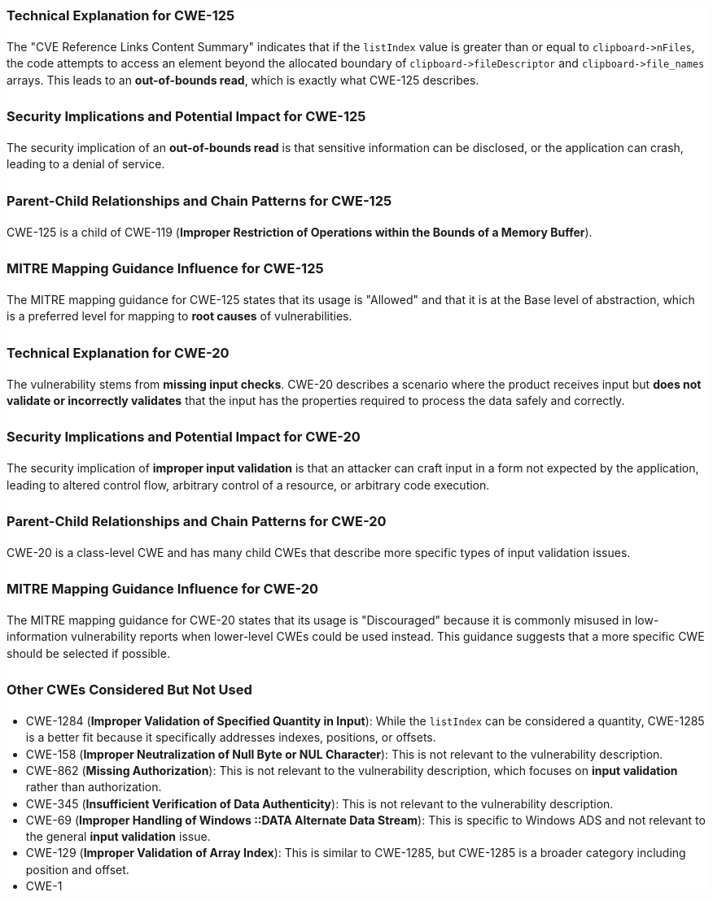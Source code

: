 ### Technical Explanation for CWE-125
The "CVE Reference Links Content Summary" indicates that if the `listIndex` value is greater than or equal to `clipboard->nFiles`, the code attempts to access an element beyond the allocated boundary of `clipboard->fileDescriptor` and `clipboard->file_names` arrays. This leads to an **out-of-bounds read**, which is exactly what CWE-125 describes.

### Security Implications and Potential Impact for CWE-125
The security implication of an **out-of-bounds read** is that sensitive information can be disclosed, or the application can crash, leading to a denial of service.

### Parent-Child Relationships and Chain Patterns for CWE-125
CWE-125 is a child of CWE-119 (**Improper Restriction of Operations within the Bounds of a Memory Buffer**).

### MITRE Mapping Guidance Influence for CWE-125
The MITRE mapping guidance for CWE-125 states that its usage is "Allowed" and that it is at the Base level of abstraction, which is a preferred level for mapping to **root causes** of vulnerabilities.

### Technical Explanation for CWE-20
The vulnerability stems from **missing input checks**. CWE-20 describes a scenario where the product receives input but **does not validate or incorrectly validates** that the input has the properties required to process the data safely and correctly.

### Security Implications and Potential Impact for CWE-20
The security implication of **improper input validation** is that an attacker can craft input in a form not expected by the application, leading to altered control flow, arbitrary control of a resource, or arbitrary code execution.

### Parent-Child Relationships and Chain Patterns for CWE-20
CWE-20 is a class-level CWE and has many child CWEs that describe more specific types of input validation issues.

### MITRE Mapping Guidance Influence for CWE-20
The MITRE mapping guidance for CWE-20 states that its usage is "Discouraged" because it is commonly misused in low-information vulnerability reports when lower-level CWEs could be used instead. This guidance suggests that a more specific CWE should be selected if possible.

### Other CWEs Considered But Not Used

*   CWE-1284 (**Improper Validation of Specified Quantity in Input**): While the `listIndex` can be considered a quantity, CWE-1285 is a better fit because it specifically addresses indexes, positions, or offsets.
*   CWE-158 (**Improper Neutralization of Null Byte or NUL Character**): This is not relevant to the vulnerability description.
*   CWE-862 (**Missing Authorization**): This is not relevant to the vulnerability description, which focuses on **input validation** rather than authorization.
*   CWE-345 (**Insufficient Verification of Data Authenticity**): This is not relevant to the vulnerability description.
*   CWE-69 (**Improper Handling of Windows ::DATA Alternate Data Stream**): This is specific to Windows ADS and not relevant to the general **input validation** issue.
*   CWE-129 (**Improper Validation of Array Index**): This is similar to CWE-1285, but CWE-1285 is a broader category including position and offset.
*   CWE-1
